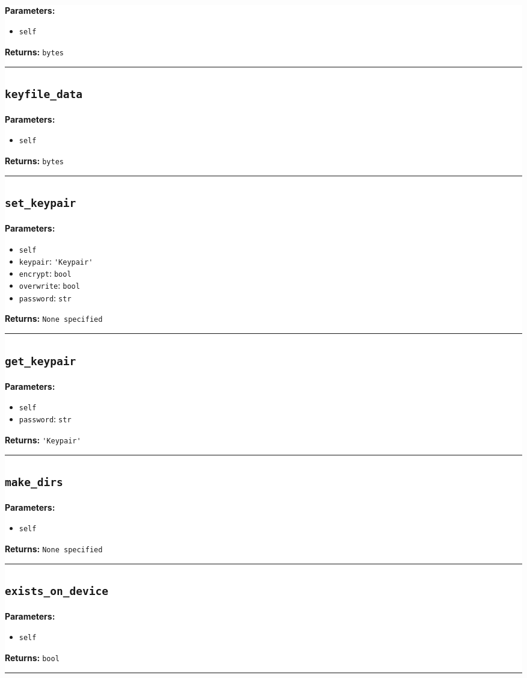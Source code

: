 **Parameters:**
- `self`

**Returns:** `bytes`

---

## **`keyfile_data`**

**Parameters:**
- `self`

**Returns:** `bytes`

---

## **`set_keypair`**

**Parameters:**
- `self`
- `keypair`: `'Keypair'`
- `encrypt`: `bool`
- `overwrite`: `bool`
- `password`: `str`

**Returns:** `None specified`

---

## **`get_keypair`**

**Parameters:**
- `self`
- `password`: `str`

**Returns:** `'Keypair'`

---

## **`make_dirs`**

**Parameters:**
- `self`

**Returns:** `None specified`

---

## **`exists_on_device`**

**Parameters:**
- `self`

**Returns:** `bool`

---